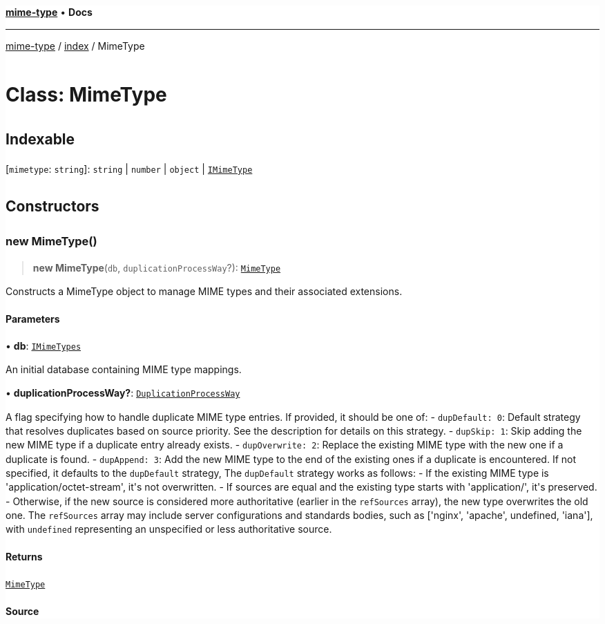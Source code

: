 [**mime-type**](../../README.md) • **Docs**

***

[mime-type](../../modules.md) / [index](../README.md) / MimeType

# Class: MimeType

## Indexable

 \[`mimetype`: `string`\]: `string` \| `number` \| `object` \| [`IMimeType`](../interfaces/IMimeType.md)

## Constructors

### new MimeType()

> **new MimeType**(`db`, `duplicationProcessWay`?): [`MimeType`](MimeType.md)

Constructs a MimeType object to manage MIME types and their associated extensions.

#### Parameters

• **db**: [`IMimeTypes`](../interfaces/IMimeTypes.md)

An initial database containing MIME type mappings.

• **duplicationProcessWay?**: [`DuplicationProcessWay`](../enumerations/DuplicationProcessWay.md)

A flag specifying how to handle duplicate MIME type entries.
    If provided, it should be one of:
      - `dupDefault: 0`: Default strategy that resolves duplicates based on source priority.
        See the description for details on this strategy.
      - `dupSkip: 1`: Skip adding the new MIME type if a duplicate entry already exists.
      - `dupOverwrite: 2`: Replace the existing MIME type with the new one if a duplicate is found.
      - `dupAppend: 3`: Add the new MIME type to the end of the existing ones if a duplicate is encountered.
    If not specified, it defaults to the `dupDefault` strategy,
    The `dupDefault` strategy works as follows:
      - If the existing MIME type is 'application/octet-stream', it's not overwritten.
      - If sources are equal and the existing type starts with 'application/', it's preserved.
      - Otherwise, if the new source is considered more authoritative (earlier in the `refSources` array),
        the new type overwrites the old one. The `refSources` array may include server configurations
        and standards bodies, such as ['nginx', 'apache', undefined, 'iana'], with `undefined` representing
        an unspecified or less authoritative source.

#### Returns

[`MimeType`](MimeType.md)

#### Source
